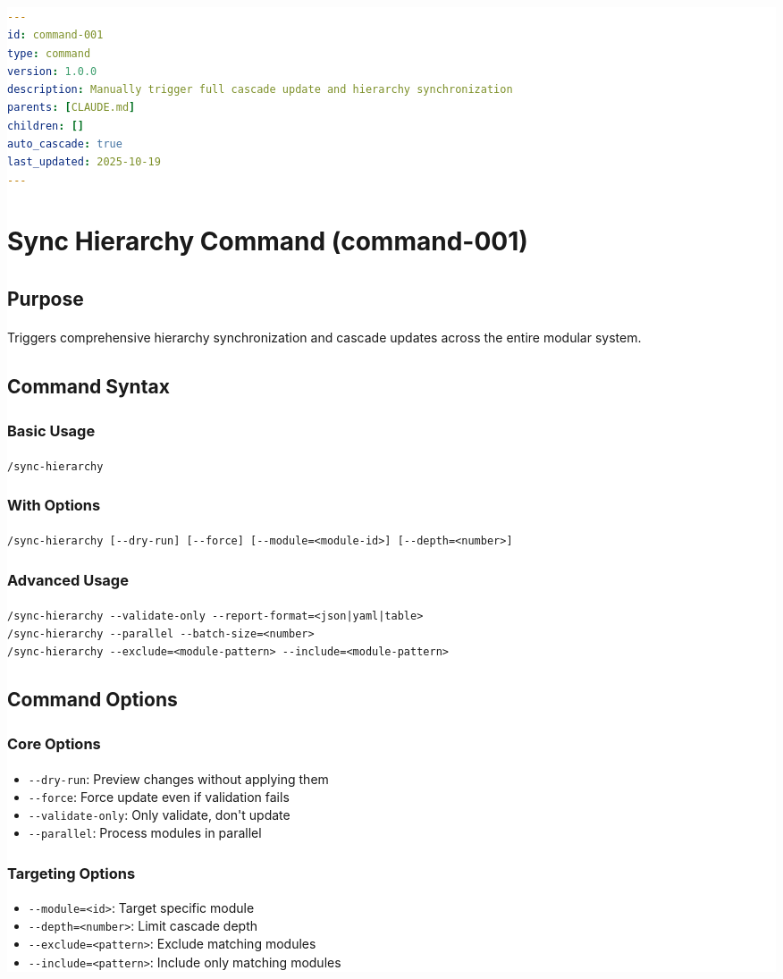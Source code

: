 ```yaml
---
id: command-001
type: command
version: 1.0.0
description: Manually trigger full cascade update and hierarchy synchronization
parents: [CLAUDE.md]
children: []
auto_cascade: true
last_updated: 2025-10-19
---
```


# Sync Hierarchy Command (command-001)

## Purpose
Triggers comprehensive hierarchy synchronization and cascade updates across the entire modular system.

## Command Syntax

### Basic Usage
```
/sync-hierarchy
```

### With Options
```
/sync-hierarchy [--dry-run] [--force] [--module=<module-id>] [--depth=<number>]
```

### Advanced Usage
```
/sync-hierarchy --validate-only --report-format=<json|yaml|table>
/sync-hierarchy --parallel --batch-size=<number>
/sync-hierarchy --exclude=<module-pattern> --include=<module-pattern>
```

## Command Options

### Core Options
- `--dry-run`: Preview changes without applying them
- `--force`: Force update even if validation fails
- `--validate-only`: Only validate, don't update
- `--parallel`: Process modules in parallel

### Targeting Options
- `--module=<id>`: Target specific module
- `--depth=<number>`: Limit cascade depth
- `--exclude=<pattern>`: Exclude matching modules
- `--include=<pattern>`: Include only matching modules
